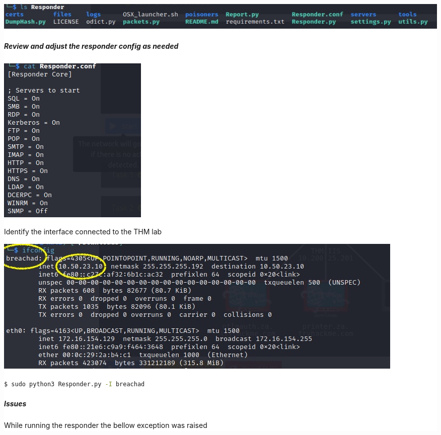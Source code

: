 ![breachad.103](../images/breachad.103.jpeg)



##### Review and adjust the responder config as needed

![breachad.104](../images/breachad.104.jpeg)



Identify the interface connected to the THM lab

![breachad.102](../images/breachad.102.jpeg)



```bash
$ sudo python3 Responder.py -I breachad
```



##### Issues

While running the responder the bellow exception was raised
